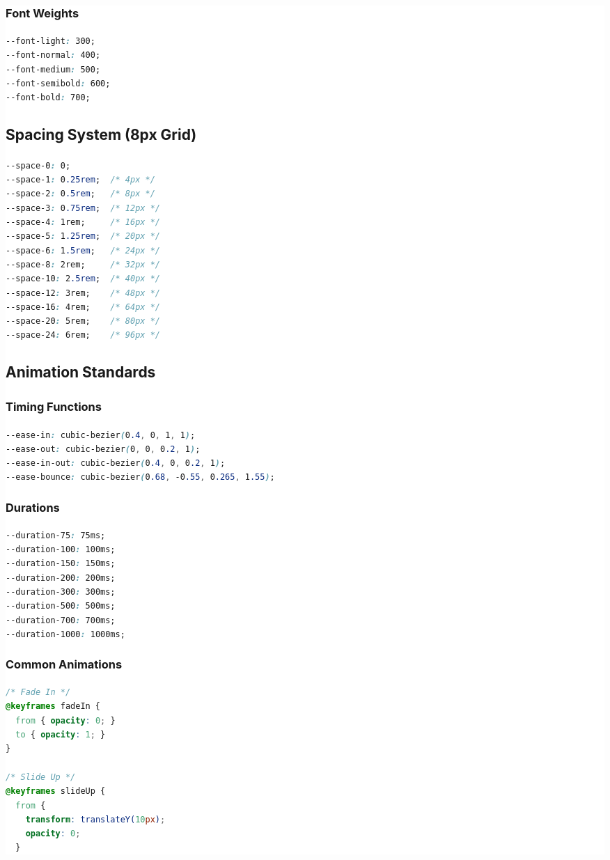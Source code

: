 ### Font Weights
```css
--font-light: 300;
--font-normal: 400;
--font-medium: 500;
--font-semibold: 600;
--font-bold: 700;
```

## Spacing System (8px Grid)

```css
--space-0: 0;
--space-1: 0.25rem;  /* 4px */
--space-2: 0.5rem;   /* 8px */
--space-3: 0.75rem;  /* 12px */
--space-4: 1rem;     /* 16px */
--space-5: 1.25rem;  /* 20px */
--space-6: 1.5rem;   /* 24px */
--space-8: 2rem;     /* 32px */
--space-10: 2.5rem;  /* 40px */
--space-12: 3rem;    /* 48px */
--space-16: 4rem;    /* 64px */
--space-20: 5rem;    /* 80px */
--space-24: 6rem;    /* 96px */
```

## Animation Standards

### Timing Functions
```css
--ease-in: cubic-bezier(0.4, 0, 1, 1);
--ease-out: cubic-bezier(0, 0, 0.2, 1);
--ease-in-out: cubic-bezier(0.4, 0, 0.2, 1);
--ease-bounce: cubic-bezier(0.68, -0.55, 0.265, 1.55);
```

### Durations
```css
--duration-75: 75ms;
--duration-100: 100ms;
--duration-150: 150ms;
--duration-200: 200ms;
--duration-300: 300ms;
--duration-500: 500ms;
--duration-700: 700ms;
--duration-1000: 1000ms;
```

### Common Animations
```css
/* Fade In */
@keyframes fadeIn {
  from { opacity: 0; }
  to { opacity: 1; }
}

/* Slide Up */
@keyframes slideUp {
  from {
    transform: translateY(10px);
    opacity: 0;
  }
```